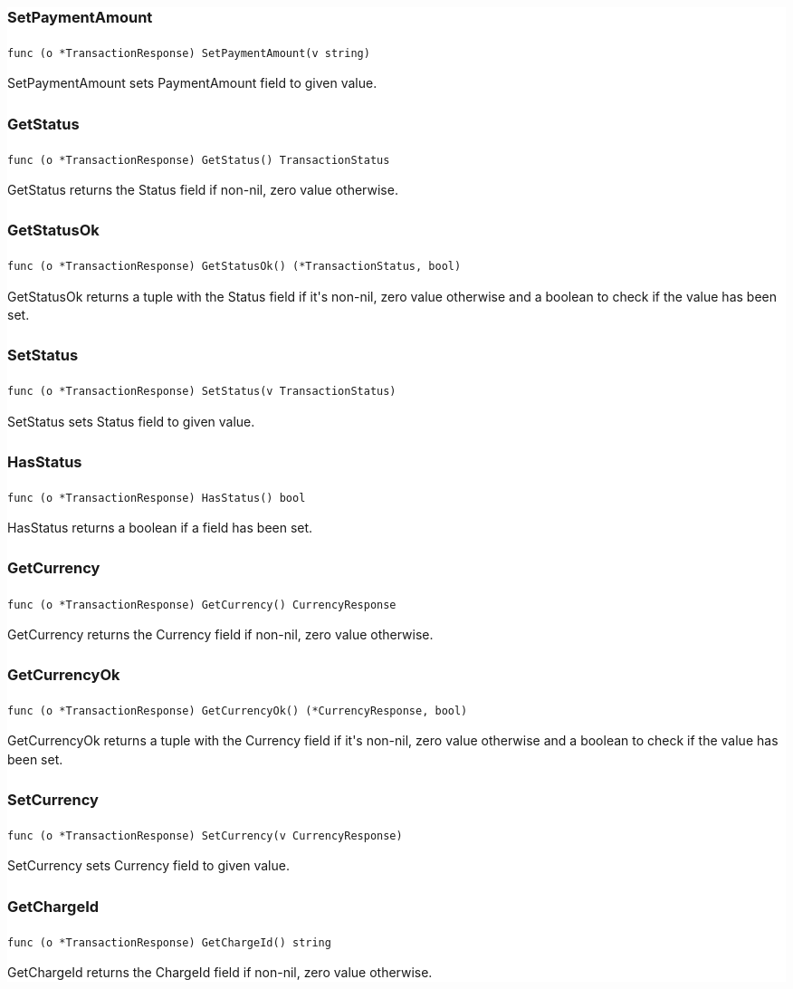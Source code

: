 ### SetPaymentAmount

`func (o *TransactionResponse) SetPaymentAmount(v string)`

SetPaymentAmount sets PaymentAmount field to given value.


### GetStatus

`func (o *TransactionResponse) GetStatus() TransactionStatus`

GetStatus returns the Status field if non-nil, zero value otherwise.

### GetStatusOk

`func (o *TransactionResponse) GetStatusOk() (*TransactionStatus, bool)`

GetStatusOk returns a tuple with the Status field if it's non-nil, zero value otherwise
and a boolean to check if the value has been set.

### SetStatus

`func (o *TransactionResponse) SetStatus(v TransactionStatus)`

SetStatus sets Status field to given value.

### HasStatus

`func (o *TransactionResponse) HasStatus() bool`

HasStatus returns a boolean if a field has been set.

### GetCurrency

`func (o *TransactionResponse) GetCurrency() CurrencyResponse`

GetCurrency returns the Currency field if non-nil, zero value otherwise.

### GetCurrencyOk

`func (o *TransactionResponse) GetCurrencyOk() (*CurrencyResponse, bool)`

GetCurrencyOk returns a tuple with the Currency field if it's non-nil, zero value otherwise
and a boolean to check if the value has been set.

### SetCurrency

`func (o *TransactionResponse) SetCurrency(v CurrencyResponse)`

SetCurrency sets Currency field to given value.


### GetChargeId

`func (o *TransactionResponse) GetChargeId() string`

GetChargeId returns the ChargeId field if non-nil, zero value otherwise.
